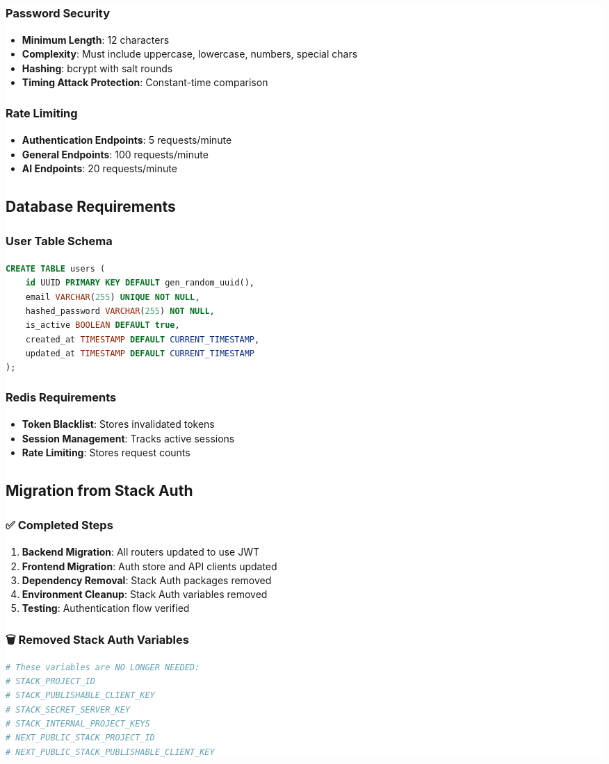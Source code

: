 ### Password Security
- **Minimum Length**: 12 characters
- **Complexity**: Must include uppercase, lowercase, numbers, special chars
- **Hashing**: bcrypt with salt rounds
- **Timing Attack Protection**: Constant-time comparison

### Rate Limiting
- **Authentication Endpoints**: 5 requests/minute
- **General Endpoints**: 100 requests/minute
- **AI Endpoints**: 20 requests/minute

## Database Requirements

### User Table Schema
```sql
CREATE TABLE users (
    id UUID PRIMARY KEY DEFAULT gen_random_uuid(),
    email VARCHAR(255) UNIQUE NOT NULL,
    hashed_password VARCHAR(255) NOT NULL,
    is_active BOOLEAN DEFAULT true,
    created_at TIMESTAMP DEFAULT CURRENT_TIMESTAMP,
    updated_at TIMESTAMP DEFAULT CURRENT_TIMESTAMP
);
```

### Redis Requirements
- **Token Blacklist**: Stores invalidated tokens
- **Session Management**: Tracks active sessions
- **Rate Limiting**: Stores request counts

## Migration from Stack Auth

### ✅ Completed Steps
1. **Backend Migration**: All routers updated to use JWT
2. **Frontend Migration**: Auth store and API clients updated
3. **Dependency Removal**: Stack Auth packages removed
4. **Environment Cleanup**: Stack Auth variables removed
5. **Testing**: Authentication flow verified

### 🗑️ Removed Stack Auth Variables
```bash
# These variables are NO LONGER NEEDED:
# STACK_PROJECT_ID
# STACK_PUBLISHABLE_CLIENT_KEY
# STACK_SECRET_SERVER_KEY
# STACK_INTERNAL_PROJECT_KEYS
# NEXT_PUBLIC_STACK_PROJECT_ID
# NEXT_PUBLIC_STACK_PUBLISHABLE_CLIENT_KEY
```
